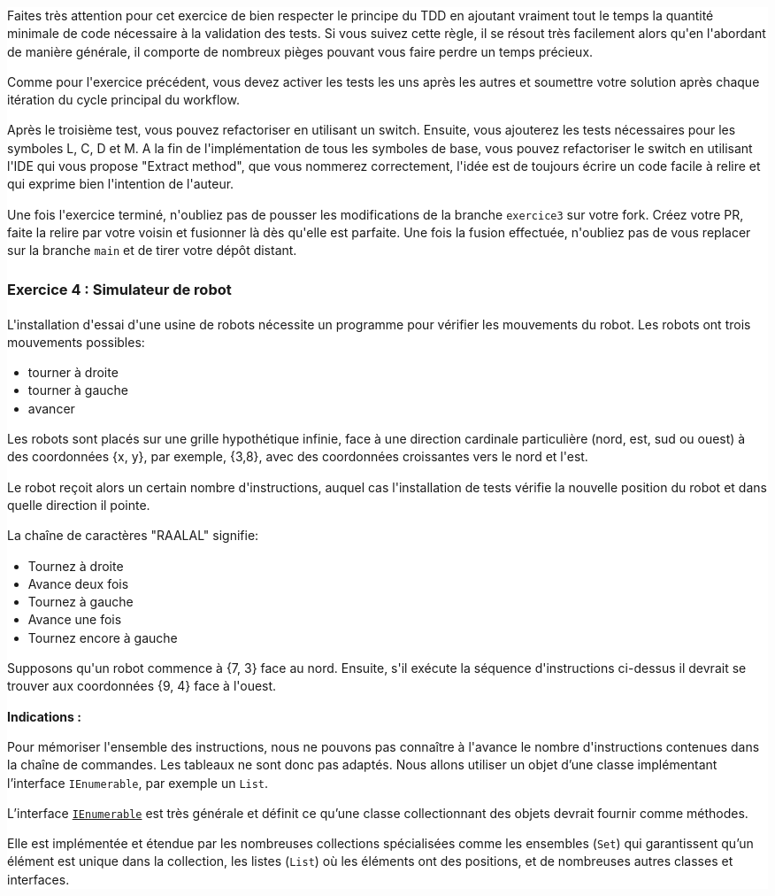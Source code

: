 Faites très attention pour cet exercice de bien respecter le principe du TDD en ajoutant vraiment tout le temps la quantité minimale de code nécessaire à la validation des tests. Si vous suivez cette règle, il se résout très facilement alors qu'en l'abordant de manière générale, il comporte de nombreux pièges pouvant vous faire perdre un temps précieux.

Comme pour l'exercice précédent, vous devez activer les tests les uns après les autres et soumettre votre solution après chaque itération du cycle principal du workflow.

Après le troisième test, vous pouvez refactoriser en utilisant un switch. Ensuite, vous ajouterez les tests nécessaires pour les symboles L, C, D et M.
A la fin de l'implémentation de tous les symboles de base, vous pouvez refactoriser le switch en utilisant l'IDE qui vous propose "Extract method", que vous nommerez correctement, l'idée est de toujours écrire un code facile à relire et qui exprime bien l'intention de l'auteur.

Une fois l'exercice terminé, n'oubliez pas de pousser les modifications de la branche `exercice3` sur votre fork. Créez votre PR, faite la relire par votre voisin et fusionner là dès qu'elle est parfaite. Une fois la fusion effectuée, n'oubliez pas de vous replacer sur la branche `main` et de tirer votre dépôt distant.

### Exercice 4 : Simulateur de robot

L'installation d'essai d'une usine de robots nécessite un programme pour vérifier les mouvements du robot. Les robots ont trois mouvements possibles:

* tourner à droite
* tourner à gauche
* avancer

Les robots sont placés sur une grille hypothétique infinie, face à une direction cardinale particulière (nord, est, sud ou ouest) à des coordonnées {x, y}, par exemple, {3,8}, avec des coordonnées croissantes vers le nord et l'est.

Le robot reçoit alors un certain nombre d'instructions, auquel cas l'installation de tests vérifie la nouvelle position du robot et dans quelle direction il pointe.

La chaîne de caractères "RAALAL" signifie:

* Tournez à droite
* Avance deux fois
* Tournez à gauche
* Avance une fois
* Tournez encore à gauche

Supposons qu'un robot commence à {7, 3} face au nord. Ensuite, s'il exécute la séquence d'instructions ci-dessus il devrait se trouver aux coordonnées {9, 4} face à l'ouest.

**Indications :**

Pour mémoriser l'ensemble des instructions, nous ne pouvons pas connaître à l'avance le nombre d'instructions contenues dans la chaîne de commandes. Les tableaux ne sont donc pas adaptés. Nous allons utiliser un objet d’une classe implémentant l’interface `IEnumerable`, par exemple un `List`.

L’interface [`IEnumerable`](https://learn.microsoft.com/fr-fr/dotnet/api/system.collections.ienumerable?view=net-6.0) est très générale et définit ce qu’une classe collectionnant des objets devrait fournir comme méthodes.

Elle est implémentée et étendue par les nombreuses collections spécialisées comme les ensembles (`Set`) qui garantissent qu’un élément est unique dans la collection, les listes (`List`) où les éléments ont des positions, et de nombreuses autres classes et interfaces.
